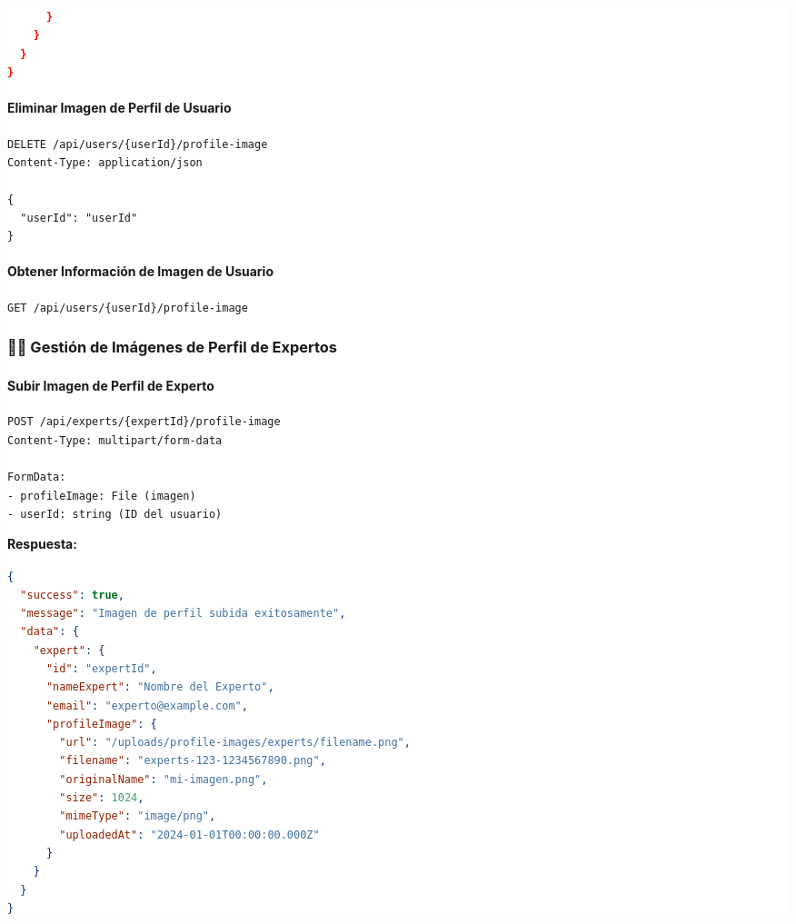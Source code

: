 ```json
      }
    }
  }
}
```

#### **Eliminar Imagen de Perfil de Usuario**

```http
DELETE /api/users/{userId}/profile-image
Content-Type: application/json

{
  "userId": "userId"
}
```

#### **Obtener Información de Imagen de Usuario**

```http
GET /api/users/{userId}/profile-image
```

### 👨‍💼 **Gestión de Imágenes de Perfil de Expertos**

#### **Subir Imagen de Perfil de Experto**

```http
POST /api/experts/{expertId}/profile-image
Content-Type: multipart/form-data

FormData:
- profileImage: File (imagen)
- userId: string (ID del usuario)
```

**Respuesta:**

```json
{
  "success": true,
  "message": "Imagen de perfil subida exitosamente",
  "data": {
    "expert": {
      "id": "expertId",
      "nameExpert": "Nombre del Experto",
      "email": "experto@example.com",
      "profileImage": {
        "url": "/uploads/profile-images/experts/filename.png",
        "filename": "experts-123-1234567890.png",
        "originalName": "mi-imagen.png",
        "size": 1024,
        "mimeType": "image/png",
        "uploadedAt": "2024-01-01T00:00:00.000Z"
      }
    }
  }
}
```

